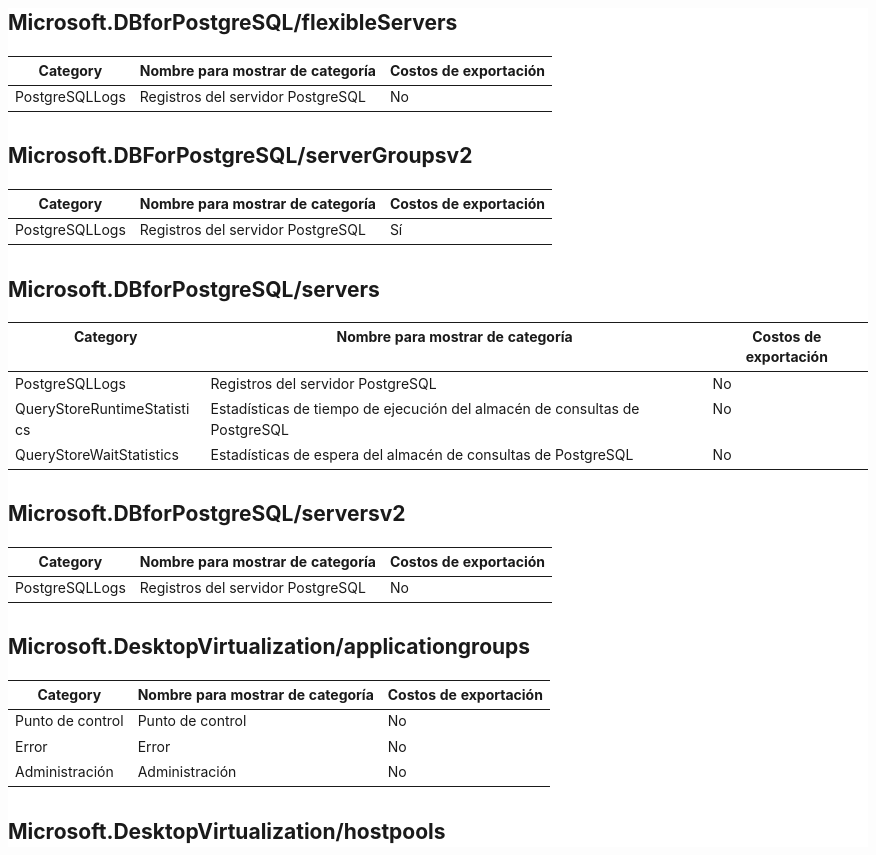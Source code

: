 
## <a name="microsoftdbforpostgresqlflexibleservers"></a>Microsoft.DBforPostgreSQL/flexibleServers

|Category|Nombre para mostrar de categoría|Costos de exportación|
|---|---|---|
|PostgreSQLLogs|Registros del servidor PostgreSQL|No|


## <a name="microsoftdbforpostgresqlservergroupsv2"></a>Microsoft.DBForPostgreSQL/serverGroupsv2

|Category|Nombre para mostrar de categoría|Costos de exportación|
|---|---|---|
|PostgreSQLLogs|Registros del servidor PostgreSQL|Sí|


## <a name="microsoftdbforpostgresqlservers"></a>Microsoft.DBforPostgreSQL/servers

|Category|Nombre para mostrar de categoría|Costos de exportación|
|---|---|---|
|PostgreSQLLogs|Registros del servidor PostgreSQL|No|
|QueryStoreRuntimeStatistics|Estadísticas de tiempo de ejecución del almacén de consultas de PostgreSQL|No|
|QueryStoreWaitStatistics|Estadísticas de espera del almacén de consultas de PostgreSQL|No|


## <a name="microsoftdbforpostgresqlserversv2"></a>Microsoft.DBforPostgreSQL/serversv2

|Category|Nombre para mostrar de categoría|Costos de exportación|
|---|---|---|
|PostgreSQLLogs|Registros del servidor PostgreSQL|No|


## <a name="microsoftdesktopvirtualizationapplicationgroups"></a>Microsoft.DesktopVirtualization/applicationgroups

|Category|Nombre para mostrar de categoría|Costos de exportación|
|---|---|---|
|Punto de control|Punto de control|No|
|Error|Error|No|
|Administración|Administración|No|


## <a name="microsoftdesktopvirtualizationhostpools"></a>Microsoft.DesktopVirtualization/hostpools
